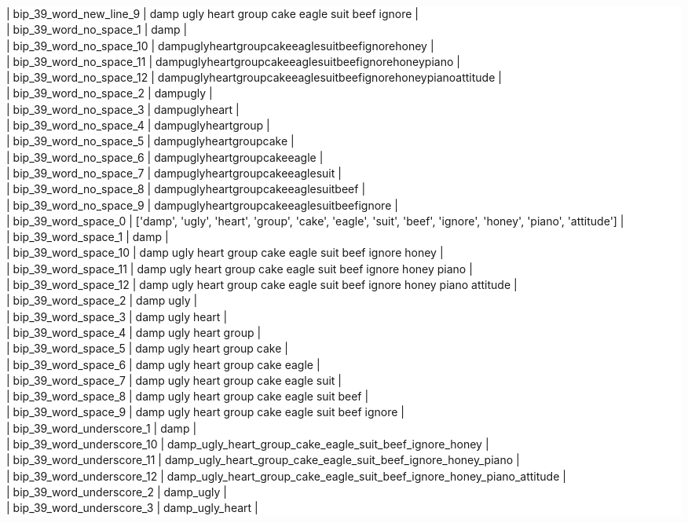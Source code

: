 | bip_39_word_new_line_9 | damp
ugly
heart
group
cake
eagle
suit
beef
ignore |  
| bip_39_word_no_space_1 | damp |  
| bip_39_word_no_space_10 | dampuglyheartgroupcakeeaglesuitbeefignorehoney |  
| bip_39_word_no_space_11 | dampuglyheartgroupcakeeaglesuitbeefignorehoneypiano |  
| bip_39_word_no_space_12 | dampuglyheartgroupcakeeaglesuitbeefignorehoneypianoattitude |  
| bip_39_word_no_space_2 | dampugly |  
| bip_39_word_no_space_3 | dampuglyheart |  
| bip_39_word_no_space_4 | dampuglyheartgroup |  
| bip_39_word_no_space_5 | dampuglyheartgroupcake |  
| bip_39_word_no_space_6 | dampuglyheartgroupcakeeagle |  
| bip_39_word_no_space_7 | dampuglyheartgroupcakeeaglesuit |  
| bip_39_word_no_space_8 | dampuglyheartgroupcakeeaglesuitbeef |  
| bip_39_word_no_space_9 | dampuglyheartgroupcakeeaglesuitbeefignore |  
| bip_39_word_space_0 | ['damp', 'ugly', 'heart', 'group', 'cake', 'eagle', 'suit', 'beef', 'ignore', 'honey', 'piano', 'attitude'] |  
| bip_39_word_space_1 | damp |  
| bip_39_word_space_10 | damp ugly heart group cake eagle suit beef ignore honey |  
| bip_39_word_space_11 | damp ugly heart group cake eagle suit beef ignore honey piano |  
| bip_39_word_space_12 | damp ugly heart group cake eagle suit beef ignore honey piano attitude |  
| bip_39_word_space_2 | damp ugly |  
| bip_39_word_space_3 | damp ugly heart |  
| bip_39_word_space_4 | damp ugly heart group |  
| bip_39_word_space_5 | damp ugly heart group cake |  
| bip_39_word_space_6 | damp ugly heart group cake eagle |  
| bip_39_word_space_7 | damp ugly heart group cake eagle suit |  
| bip_39_word_space_8 | damp ugly heart group cake eagle suit beef |  
| bip_39_word_space_9 | damp ugly heart group cake eagle suit beef ignore |  
| bip_39_word_underscore_1 | damp |  
| bip_39_word_underscore_10 | damp_ugly_heart_group_cake_eagle_suit_beef_ignore_honey |  
| bip_39_word_underscore_11 | damp_ugly_heart_group_cake_eagle_suit_beef_ignore_honey_piano |  
| bip_39_word_underscore_12 | damp_ugly_heart_group_cake_eagle_suit_beef_ignore_honey_piano_attitude |  
| bip_39_word_underscore_2 | damp_ugly |  
| bip_39_word_underscore_3 | damp_ugly_heart |  